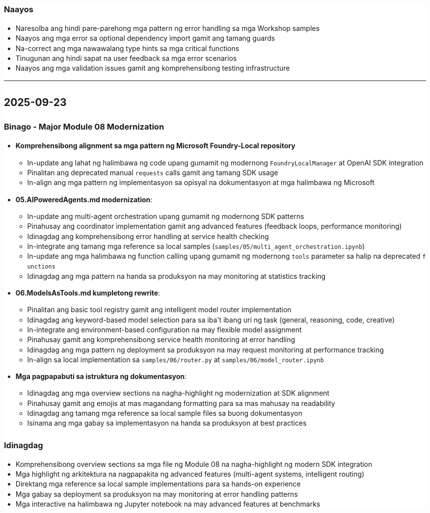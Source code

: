 ### Naayos
- Naresolba ang hindi pare-parehong mga pattern ng error handling sa mga Workshop samples
- Naayos ang mga error sa optional dependency import gamit ang tamang guards
- Na-correct ang mga nawawalang type hints sa mga critical functions
- Tinugunan ang hindi sapat na user feedback sa mga error scenarios
- Naayos ang mga validation issues gamit ang komprehensibong testing infrastructure

---

## 2025-09-23

### Binago - Major Module 08 Modernization
- **Komprehensibong alignment sa mga pattern ng Microsoft Foundry-Local repository**
  - In-update ang lahat ng halimbawa ng code upang gumamit ng modernong `FoundryLocalManager` at OpenAI SDK integration
  - Pinalitan ang deprecated manual `requests` calls gamit ang tamang SDK usage
  - In-align ang mga pattern ng implementasyon sa opisyal na dokumentasyon at mga halimbawa ng Microsoft

- **05.AIPoweredAgents.md modernization**:
  - In-update ang multi-agent orchestration upang gumamit ng modernong SDK patterns
  - Pinahusay ang coordinator implementation gamit ang advanced features (feedback loops, performance monitoring)
  - Idinagdag ang komprehensibong error handling at service health checking
  - In-integrate ang tamang mga reference sa local samples (`samples/05/multi_agent_orchestration.ipynb`)
  - In-update ang mga halimbawa ng function calling upang gumamit ng modernong `tools` parameter sa halip na deprecated `functions`
  - Idinagdag ang mga pattern na handa sa produksyon na may monitoring at statistics tracking

- **06.ModelsAsTools.md kumpletong rewrite**:
  - Pinalitan ang basic tool registry gamit ang intelligent model router implementation
  - Idinagdag ang keyword-based model selection para sa iba't ibang uri ng task (general, reasoning, code, creative)
  - In-integrate ang environment-based configuration na may flexible model assignment
  - Pinahusay gamit ang komprehensibong service health monitoring at error handling
  - Idinagdag ang mga pattern ng deployment sa produksyon na may request monitoring at performance tracking
  - In-align sa local implementation sa `samples/06/router.py` at `samples/06/model_router.ipynb`

- **Mga pagpapabuti sa istruktura ng dokumentasyon**:
  - Idinagdag ang mga overview sections na nagha-highlight ng modernization at SDK alignment
  - Pinahusay gamit ang emojis at mas magandang formatting para sa mas mahusay na readability
  - Idinagdag ang tamang mga reference sa local sample files sa buong dokumentasyon
  - Isinama ang mga gabay sa implementasyon na handa sa produksyon at best practices

### Idinagdag
- Komprehensibong overview sections sa mga file ng Module 08 na nagha-highlight ng modern SDK integration
- Mga highlight ng arkitektura na nagpapakita ng advanced features (multi-agent systems, intelligent routing)
- Direktang mga reference sa local sample implementations para sa hands-on experience
- Mga gabay sa deployment sa produksyon na may monitoring at error handling patterns
- Mga interactive na halimbawa ng Jupyter notebook na may advanced features at benchmarks
